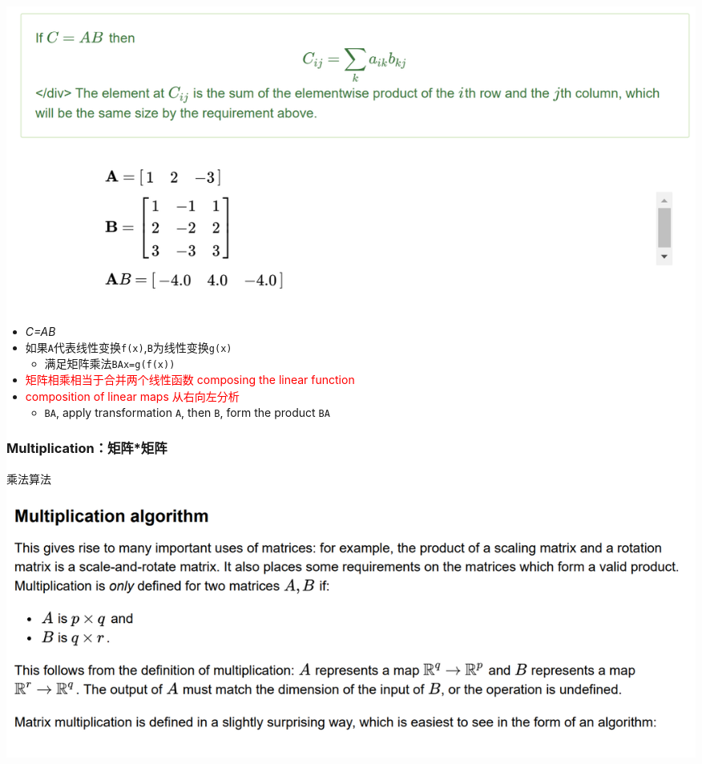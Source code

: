 ![](/static/2020-11-01-14-49-56.png)

* *C=AB*
* 如果`A`代表线性变换`f(x)`,`B`为线性变换`g(x)`
  * 满足矩阵乘法`BAx=g(f(x))`
* <font color="red">矩阵相乘相当于合并两个线性函数 composing the linear function</font>
* <font color="red"> composition of linear maps 从右向左分析</font>
  * `BA`, apply transformation `A`, then `B`, form the product `BA`

### Multiplication：矩阵*矩阵

乘法算法

![](/static/2020-11-01-14-50-25.png)